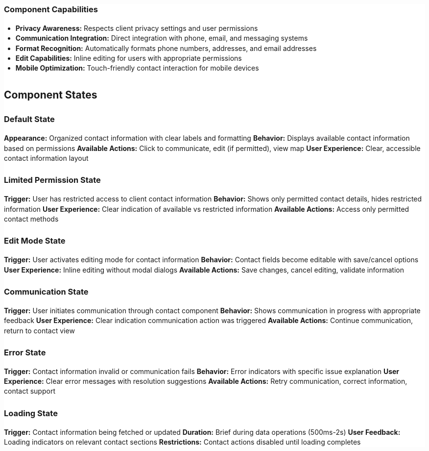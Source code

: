 ### Component Capabilities

- **Privacy Awareness:** Respects client privacy settings and user permissions
- **Communication Integration:** Direct integration with phone, email, and messaging systems
- **Format Recognition:** Automatically formats phone numbers, addresses, and email addresses
- **Edit Capabilities:** Inline editing for users with appropriate permissions
- **Mobile Optimization:** Touch-friendly contact interaction for mobile devices

## Component States

### Default State

**Appearance:** Organized contact information with clear labels and formatting
**Behavior:** Displays available contact information based on permissions
**Available Actions:** Click to communicate, edit (if permitted), view map
**User Experience:** Clear, accessible contact information layout

### Limited Permission State

**Trigger:** User has restricted access to client contact information
**Behavior:** Shows only permitted contact details, hides restricted information
**User Experience:** Clear indication of available vs restricted information
**Available Actions:** Access only permitted contact methods

### Edit Mode State

**Trigger:** User activates editing mode for contact information
**Behavior:** Contact fields become editable with save/cancel options
**User Experience:** Inline editing without modal dialogs
**Available Actions:** Save changes, cancel editing, validate information

### Communication State

**Trigger:** User initiates communication through contact component
**Behavior:** Shows communication in progress with appropriate feedback
**User Experience:** Clear indication communication action was triggered
**Available Actions:** Continue communication, return to contact view

### Error State

**Trigger:** Contact information invalid or communication fails
**Behavior:** Error indicators with specific issue explanation
**User Experience:** Clear error messages with resolution suggestions
**Available Actions:** Retry communication, correct information, contact support

### Loading State

**Trigger:** Contact information being fetched or updated
**Duration:** Brief during data operations (500ms-2s)
**User Feedback:** Loading indicators on relevant contact sections
**Restrictions:** Contact actions disabled until loading completes
